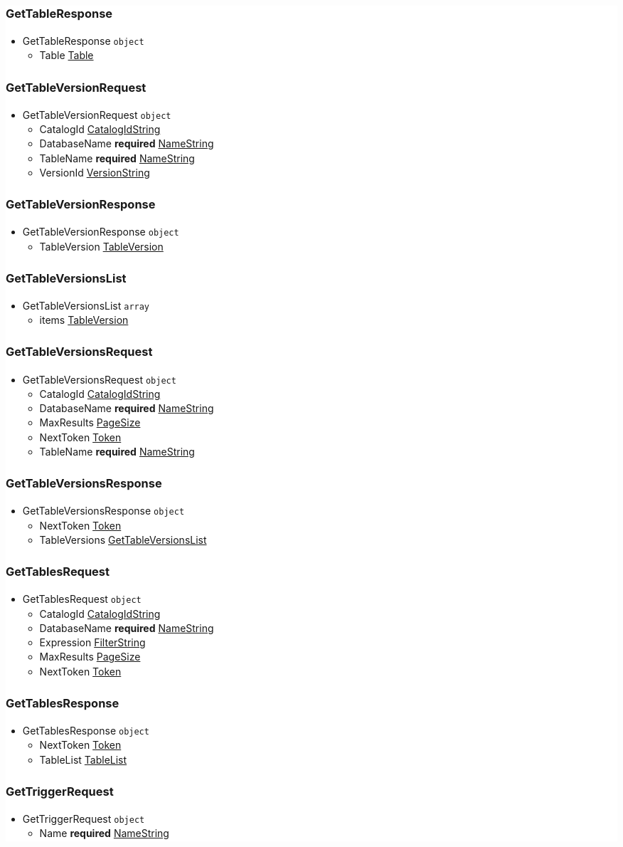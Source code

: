 ### GetTableResponse
* GetTableResponse `object`
  * Table [Table](#table)

### GetTableVersionRequest
* GetTableVersionRequest `object`
  * CatalogId [CatalogIdString](#catalogidstring)
  * DatabaseName **required** [NameString](#namestring)
  * TableName **required** [NameString](#namestring)
  * VersionId [VersionString](#versionstring)

### GetTableVersionResponse
* GetTableVersionResponse `object`
  * TableVersion [TableVersion](#tableversion)

### GetTableVersionsList
* GetTableVersionsList `array`
  * items [TableVersion](#tableversion)

### GetTableVersionsRequest
* GetTableVersionsRequest `object`
  * CatalogId [CatalogIdString](#catalogidstring)
  * DatabaseName **required** [NameString](#namestring)
  * MaxResults [PageSize](#pagesize)
  * NextToken [Token](#token)
  * TableName **required** [NameString](#namestring)

### GetTableVersionsResponse
* GetTableVersionsResponse `object`
  * NextToken [Token](#token)
  * TableVersions [GetTableVersionsList](#gettableversionslist)

### GetTablesRequest
* GetTablesRequest `object`
  * CatalogId [CatalogIdString](#catalogidstring)
  * DatabaseName **required** [NameString](#namestring)
  * Expression [FilterString](#filterstring)
  * MaxResults [PageSize](#pagesize)
  * NextToken [Token](#token)

### GetTablesResponse
* GetTablesResponse `object`
  * NextToken [Token](#token)
  * TableList [TableList](#tablelist)

### GetTriggerRequest
* GetTriggerRequest `object`
  * Name **required** [NameString](#namestring)
